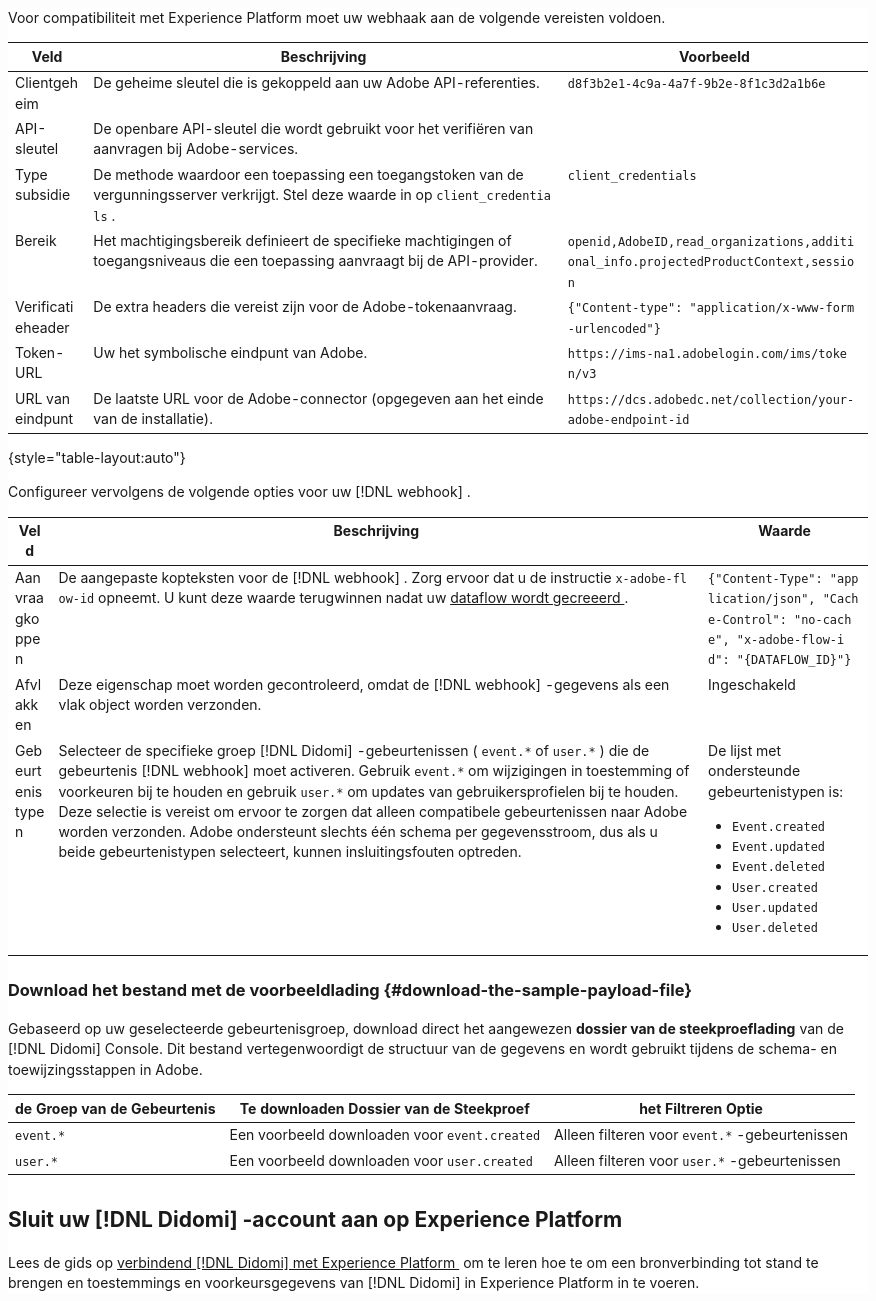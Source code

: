 Voor compatibiliteit met Experience Platform moet uw webhaak aan de volgende vereisten voldoen.

| Veld | Beschrijving | Voorbeeld |
| --- | --- | --- | 
| Clientgeheim | De geheime sleutel die is gekoppeld aan uw Adobe API-referenties. | `d8f3b2e1-4c9a-4a7f-9b2e-8f1c3d2a1b6e` |
| API-sleutel | De openbare API-sleutel die wordt gebruikt voor het verifiëren van aanvragen bij Adobe-services. |  |
| Type subsidie | De methode waardoor een toepassing een toegangstoken van de vergunningsserver verkrijgt. Stel deze waarde in op `client_credentials` . | `client_credentials` |
| Bereik | Het machtigingsbereik definieert de specifieke machtigingen of toegangsniveaus die een toepassing aanvraagt bij de API-provider. | `openid,AdobeID,read_organizations,additional_info.projectedProductContext,session` |
| Verificatieheader | De extra headers die vereist zijn voor de Adobe-tokenaanvraag. | `{"Content-type": "application/x-www-form-urlencoded"}` |
| Token-URL | Uw het symbolische eindpunt van Adobe. | `https://ims-na1.adobelogin.com/ims/token/v3` |
| URL van eindpunt | De laatste URL voor de Adobe-connector (opgegeven aan het einde van de installatie). | `https://dcs.adobedc.net/collection/your-adobe-endpoint-id` |

{style="table-layout:auto"}

Configureer vervolgens de volgende opties voor uw [!DNL webhook] .

| Veld | Beschrijving | Waarde |
| ---| --- | --- | 
| Aanvraagkoppen | De aangepaste kopteksten voor de [!DNL webhook] . Zorg ervoor dat u de instructie `x-adobe-flow-id` opneemt. U kunt deze waarde terugwinnen nadat uw [&#x200B; dataflow wordt gecreeerd &#x200B;](../../tutorials/ui/create/consent-and-preferences/didomi.md#retrieve-the-streaming-endpoint-url). | `{"Content-Type": "application/json", "Cache-Control": "no-cache", "x-adobe-flow-id": "{DATAFLOW_ID}"}` |
| Afvlakken | Deze eigenschap moet worden gecontroleerd, omdat de [!DNL webhook] -gegevens als een vlak object worden verzonden. | Ingeschakeld |
| Gebeurtenistypen | Selecteer de specifieke groep [!DNL Didomi] -gebeurtenissen ( `event.*` of `user.*` ) die de gebeurtenis [!DNL webhook] moet activeren. Gebruik `event.*` om wijzigingen in toestemming of voorkeuren bij te houden en gebruik `user.*` om updates van gebruikersprofielen bij te houden. Deze selectie is vereist om ervoor te zorgen dat alleen compatibele gebeurtenissen naar Adobe worden verzonden. Adobe ondersteunt slechts één schema per gegevensstroom, dus als u beide gebeurtenistypen selecteert, kunnen insluitingsfouten optreden. | De lijst met ondersteunde gebeurtenistypen is: <ul><li>`Event.created`</li><li>`Event.updated`</li><li>`Event.deleted`</li><li>`User.created`</li><li>`User.updated`</li><li>`User.deleted`</li></ul> |

### Download het bestand met de voorbeeldlading {#download-the-sample-payload-file}

Gebaseerd op uw geselecteerde gebeurtenisgroep, download direct het aangewezen **dossier van de steekproeflading** van de [!DNL Didomi] Console. Dit bestand vertegenwoordigt de structuur van de gegevens en wordt gebruikt tijdens de schema- en toewijzingsstappen in Adobe.

| **de Groep van de Gebeurtenis** | **Te downloaden Dossier van de Steekproef** | **het Filtreren Optie** |
| --- | ---| --- |
| `event.*` | Een voorbeeld downloaden voor `event.created` | Alleen filteren voor `event.*` -gebeurtenissen |
| `user.*` | Een voorbeeld downloaden voor `user.created` | Alleen filteren voor `user.*` -gebeurtenissen |

## Sluit uw [!DNL Didomi] -account aan op Experience Platform

Lees de gids op [&#x200B; verbindend  [!DNL Didomi]  met Experience Platform &#x200B;](../../tutorials/ui/create/consent-and-preferences/didomi.md) om te leren hoe te om een bronverbinding tot stand te brengen en toestemmings en voorkeursgegevens van [!DNL Didomi] in Experience Platform in te voeren.
